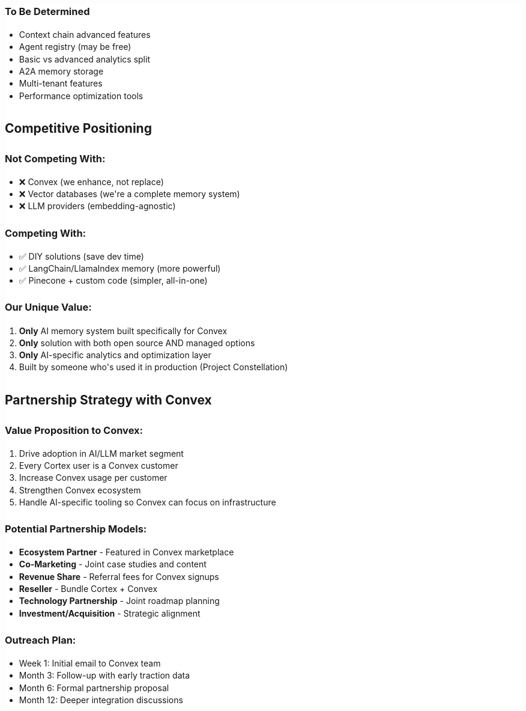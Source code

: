 ### To Be Determined
- Context chain advanced features
- Agent registry (may be free)
- Basic vs advanced analytics split
- A2A memory storage
- Multi-tenant features
- Performance optimization tools

## Competitive Positioning

### Not Competing With:
- ❌ Convex (we enhance, not replace)
- ❌ Vector databases (we're a complete memory system)
- ❌ LLM providers (embedding-agnostic)

### Competing With:
- ✅ DIY solutions (save dev time)
- ✅ LangChain/LlamaIndex memory (more powerful)
- ✅ Pinecone + custom code (simpler, all-in-one)

### Our Unique Value:
1. **Only** AI memory system built specifically for Convex
2. **Only** solution with both open source AND managed options
3. **Only** AI-specific analytics and optimization layer
4. Built by someone who's used it in production (Project Constellation)

## Partnership Strategy with Convex

### Value Proposition to Convex:
1. Drive adoption in AI/LLM market segment
2. Every Cortex user is a Convex customer
3. Increase Convex usage per customer
4. Strengthen Convex ecosystem
5. Handle AI-specific tooling so Convex can focus on infrastructure

### Potential Partnership Models:
- **Ecosystem Partner** - Featured in Convex marketplace
- **Co-Marketing** - Joint case studies and content
- **Revenue Share** - Referral fees for Convex signups
- **Reseller** - Bundle Cortex + Convex
- **Technology Partnership** - Joint roadmap planning
- **Investment/Acquisition** - Strategic alignment

### Outreach Plan:
- Week 1: Initial email to Convex team
- Month 3: Follow-up with early traction data
- Month 6: Formal partnership proposal
- Month 12: Deeper integration discussions
